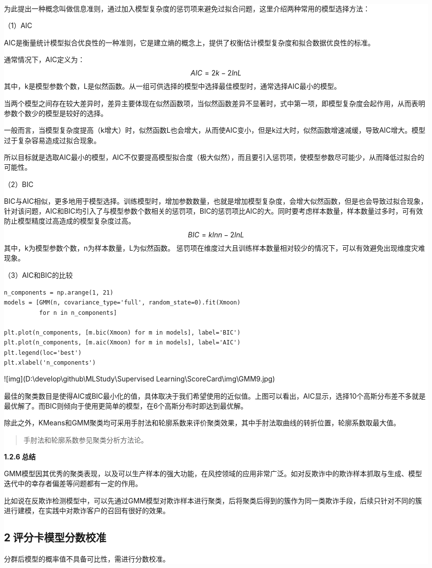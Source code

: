 为此提出一种概念叫做信息准则，通过加入模型复杂度的惩罚项来避免过拟合问题，这里介绍两种常用的模型选择方法：

（1）AIC

AIC是衡量统计模型拟合优良性的一种准则，它是建立熵的概念上，提供了权衡估计模型复杂度和拟合数据优良性的标准。

通常情况下，AIC定义为：
$$
AIC=2k-2lnL
$$
其中，k是模型参数个数，L是似然函数。从一组可供选择的模型中选择最佳模型时，通常选择AIC最小的模型。

当两个模型之间存在较大差异时，差异主要体现在似然函数项，当似然函数差异不显著时，式中第一项，即模型复杂度会起作用，从而表明参数个数少的模型是较好的选择。

一般而言，当模型复杂度提高（k增大）时，似然函数L也会增大，从而使AIC变小，但是k过大时，似然函数增速减缓，导致AIC增大。模型过于复杂容易造成过拟合现象。

所以目标就是选取AIC最小的模型，AIC不仅要提高模型拟合度（极大似然），而且要引入惩罚项，使模型参数尽可能少，从而降低过拟合的可能性。

（2）BIC

BIC与AIC相似，更多地用于模型选择。训练模型时，增加参数数量，也就是增加模型复杂度，会增大似然函数，但是也会导致过拟合现象，针对该问题，AIC和BIC均引入了与模型参数个数相关的惩罚项，BIC的惩罚项比AIC的大。同时要考虑样本数量，样本数量过多时，可有效防止模型精度过高造成的模型复杂度过高。
$$
BIC=klnn-2lnL
$$
其中，k为模型参数个数，n为样本数量，L为似然函数。  惩罚项在维度过大且训练样本数量相对较少的情况下，可以有效避免出现维度灾难现象。

（3）AIC和BIC的比较

```text
n_components = np.arange(1, 21)
models = [GMM(n, covariance_type='full', random_state=0).fit(Xmoon)
          for n in n_components]

plt.plot(n_components, [m.bic(Xmoon) for m in models], label='BIC')
plt.plot(n_components, [m.aic(Xmoon) for m in models], label='AIC')
plt.legend(loc='best')
plt.xlabel('n_components')
```

![img](D:\develop\github\MLStudy\Supervised Learning\ScoreCard\img\GMM9.jpg)

最佳的聚类数目是使得AIC或BIC最小化的值，具体取决于我们希望使用的近似值。上图可以看出，AIC显示，选择10个高斯分布差不多就是最优解了。而BIC则倾向于使用更简单的模型，在6个高斯分布时即达到最优解。

除此之外，KMeans和GMM聚类均可采用手肘法和轮廓系数来评价聚类效果，其中手肘法取曲线的转折位置，轮廓系数取最大值。

> 手肘法和轮廓系数参见聚类分析方法论。

**1.2.6 总结**

GMM模型因其优秀的聚类表现，以及可以生产样本的强大功能，在风控领域的应用非常广泛。如对反欺诈中的欺诈样本抓取与生成、模型迭代中的幸存者偏差等问题都有一定的作用。

比如说在反欺诈检测模型中，可以先通过GMM模型对欺诈样本进行聚类，后将聚类后得到的簇作为同一类欺诈手段，后续只针对不同的簇进行建模，在实践中对欺诈客户的召回有很好的效果。

## 2 评分卡模型分数校准

分群后模型的概率值不具备可比性，需进行分数校准。
